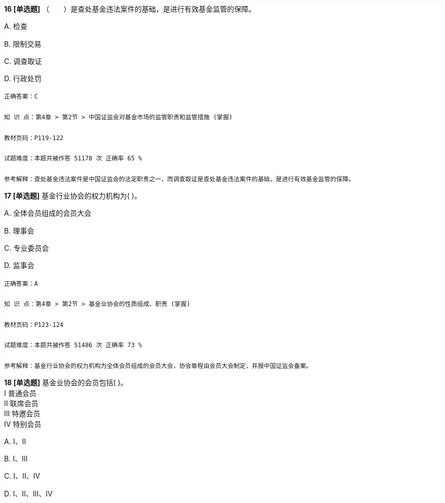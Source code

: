 
**16 [单选题]** （&emsp;&emsp;）是查处基金违法案件的基础，是进行有效基金监管的保障。

A. 检查

B. 限制交易

C. 调查取证

D. 行政处罚

```
正确答案：C

知 识 点：第4章 > 第2节 > 中国证监会对基金市场的监管职责和监管措施 (掌握)

教材页码：P119-122

试题难度：本题共被作答 51178 次 正确率 65 %

参考解释：查处基金违法案件是中国证监会的法定职责之一，而调查取证是查处基金违法案件的基础，是进行有效基金监管的保障。
```


**17 [单选题]** 基金行业协会的权力机构为(       )。

A. 全体会员组成的会员大会

B. 理事会

C. 专业委员会

D. 监事会 

```
正确答案：A

知 识 点：第4章 > 第2节 > 基金业协会的性质组成、职责 (掌握)

教材页码：P123-124

试题难度：本题共被作答 51486 次 正确率 73 %

参考解释：基金行业协会的权力机构为全体会员组成的会员大会，协会章程由会员大会制定，并报中国证监会备案。
```


**18 [单选题]** 基金业协会的会员包括(       )。 <br />
Ⅰ 普通会员 <br />
Ⅱ 联席会员 <br />
Ⅲ 特邀会员 <br />
Ⅳ 特别会员 

A. Ⅰ、Ⅱ

B. Ⅰ、Ⅲ

C. Ⅰ、Ⅱ、Ⅳ

D. Ⅰ、Ⅱ、Ⅲ、Ⅳ 
